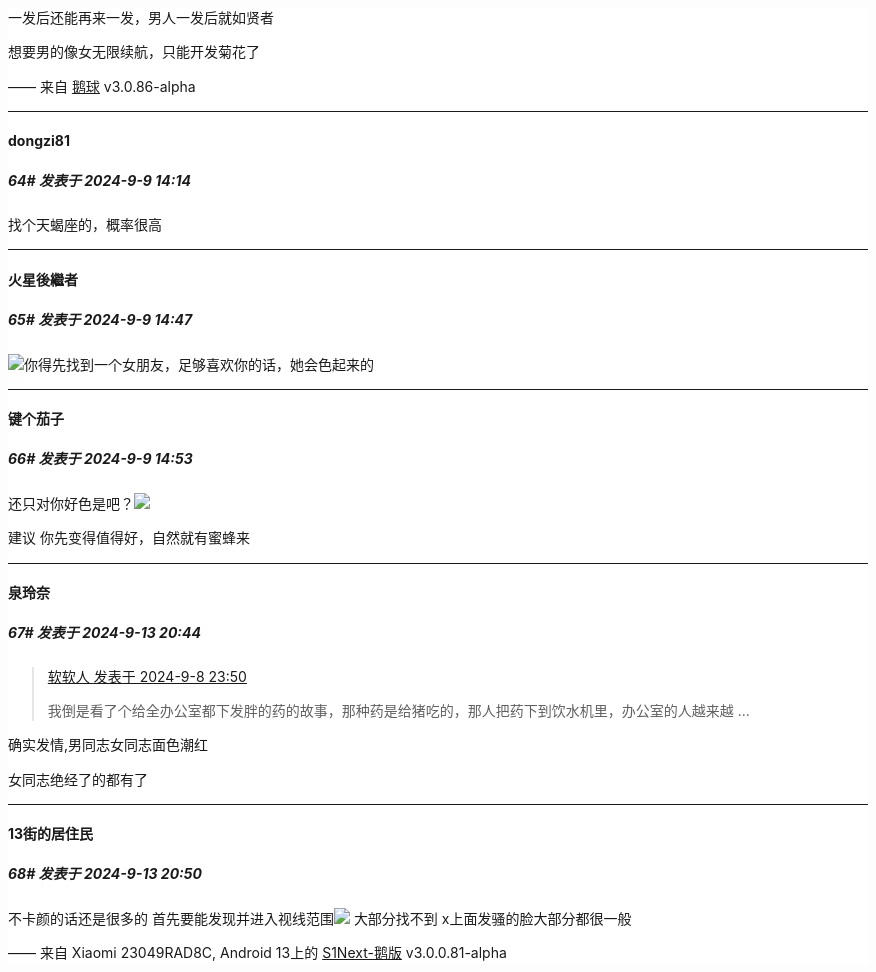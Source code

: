 一发后还能再来一发，男人一发后就如贤者

想要男的像女无限续航，只能开发菊花了

—— 来自 [鹅球](https://www.pgyer.com/xfPejhuq) v3.0.86-alpha


*****

####  dongzi81  
##### 64#       发表于 2024-9-9 14:14

找个天蝎座的，概率很高


*****

####  火星後繼者  
##### 65#       发表于 2024-9-9 14:47

<img src="https://static.saraba1st.com/image/smiley/face2017/049.png" referrerpolicy="no-referrer">你得先找到一个女朋友，足够喜欢你的话，她会色起来的


*****

####  键个茄子  
##### 66#       发表于 2024-9-9 14:53

还只对你好色是吧？<img src="https://static.saraba1st.com/image/smiley/face2017/067.png" referrerpolicy="no-referrer">

建议 你先变得值得好，自然就有蜜蜂来

*****

####  泉玲奈  
##### 67#       发表于 2024-9-13 20:44

<blockquote><a href="httphttps://bbs.saraba1st.com/2b/forum.php?mod=redirect&amp;goto=findpost&amp;pid=66149497&amp;ptid=2198595" target="_blank">软软人 发表于 2024-9-8 23:50</a>

我倒是看了个给全办公室都下发胖的药的故事，那种药是给猪吃的，那人把药下到饮水机里，办公室的人越来越 ...</blockquote>
确实发情,男同志女同志面色潮红

女同志绝经了的都有了


*****

####  13街的居住民  
##### 68#       发表于 2024-9-13 20:50

不卡颜的话还是很多的
首先要能发现并进入视线范围<img src="https://static.saraba1st.com/image/smiley/face2017/001.png" referrerpolicy="no-referrer"> 大部分找不到 x上面发骚的脸大部分都很一般

—— 来自 Xiaomi 23049RAD8C, Android 13上的 [S1Next-鹅版](https://github.com/ykrank/S1-Next/releases) v3.0.0.81-alpha
